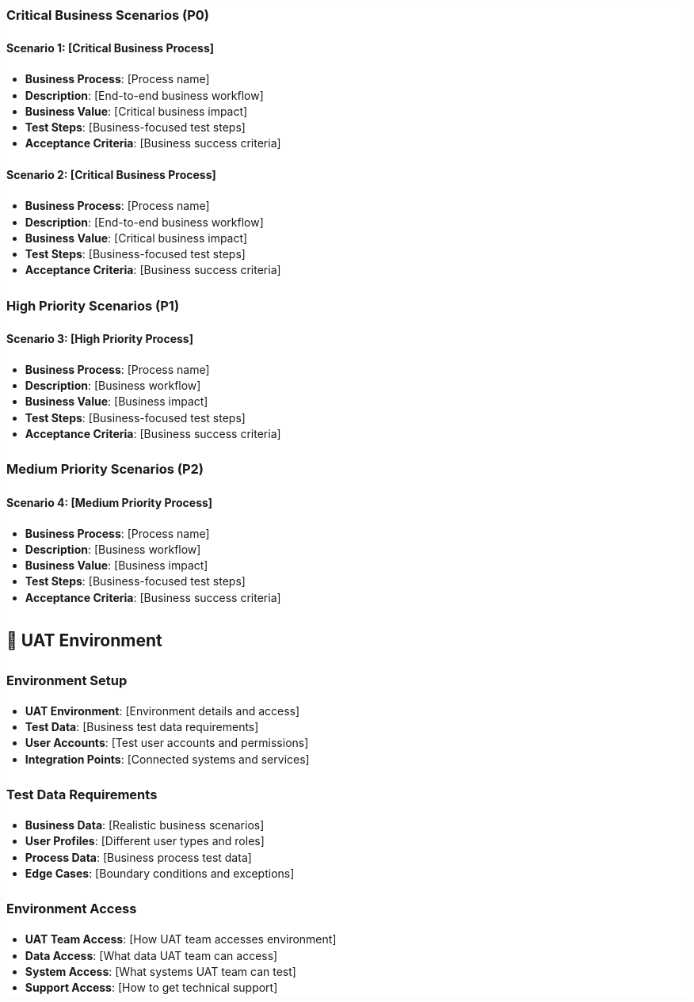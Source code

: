 ### **Critical Business Scenarios (P0)**
#### **Scenario 1: [Critical Business Process]**
- **Business Process**: [Process name]
- **Description**: [End-to-end business workflow]
- **Business Value**: [Critical business impact]
- **Test Steps**: [Business-focused test steps]
- **Acceptance Criteria**: [Business success criteria]

#### **Scenario 2: [Critical Business Process]**
- **Business Process**: [Process name]
- **Description**: [End-to-end business workflow]
- **Business Value**: [Critical business impact]
- **Test Steps**: [Business-focused test steps]
- **Acceptance Criteria**: [Business success criteria]

### **High Priority Scenarios (P1)**
#### **Scenario 3: [High Priority Process]**
- **Business Process**: [Process name]
- **Description**: [Business workflow]
- **Business Value**: [Business impact]
- **Test Steps**: [Business-focused test steps]
- **Acceptance Criteria**: [Business success criteria]

### **Medium Priority Scenarios (P2)**
#### **Scenario 4: [Medium Priority Process]**
- **Business Process**: [Process name]
- **Description**: [Business workflow]
- **Business Value**: [Business impact]
- **Test Steps**: [Business-focused test steps]
- **Acceptance Criteria**: [Business success criteria]

## 🔧 **UAT Environment**
### **Environment Setup**
- **UAT Environment**: [Environment details and access]
- **Test Data**: [Business test data requirements]
- **User Accounts**: [Test user accounts and permissions]
- **Integration Points**: [Connected systems and services]

### **Test Data Requirements**
- **Business Data**: [Realistic business scenarios]
- **User Profiles**: [Different user types and roles]
- **Process Data**: [Business process test data]
- **Edge Cases**: [Boundary conditions and exceptions]

### **Environment Access**
- **UAT Team Access**: [How UAT team accesses environment]
- **Data Access**: [What data UAT team can access]
- **System Access**: [What systems UAT team can test]
- **Support Access**: [How to get technical support]
